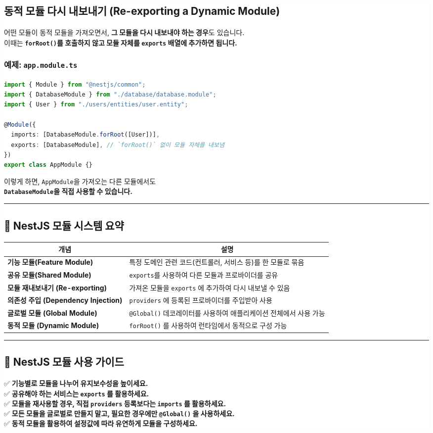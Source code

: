 
## **동적 모듈 다시 내보내기 (Re-exporting a Dynamic Module)**

어떤 모듈이 동적 모듈을 가져오면서, **그 모듈을 다시 내보내야 하는 경우**도 있습니다.  
이때는 **`forRoot()`를 호출하지 않고 모듈 자체를 `exports` 배열에 추가하면 됩니다.**

### **예제: `app.module.ts`**

```typescript
import { Module } from "@nestjs/common";
import { DatabaseModule } from "./database/database.module";
import { User } from "./users/entities/user.entity";

@Module({
  imports: [DatabaseModule.forRoot([User])],
  exports: [DatabaseModule], // `forRoot()` 없이 모듈 자체를 내보냄
})
export class AppModule {}
```

이렇게 하면, `AppModule`을 가져오는 다른 모듈에서도  
**`DatabaseModule`을 직접 사용할 수 있습니다.**

---

## **📌 NestJS 모듈 시스템 요약**

| 개념                                   | 설명                                                              |
| -------------------------------------- | ----------------------------------------------------------------- |
| **기능 모듈(Feature Module)**          | 특정 도메인 관련 코드(컨트롤러, 서비스 등)를 한 모듈로 묶음       |
| **공유 모듈(Shared Module)**           | `exports`를 사용하여 다른 모듈과 프로바이더를 공유                |
| **모듈 재내보내기 (Re-exporting)**     | 가져온 모듈을 `exports` 에 추가하여 다시 내보낼 수 있음           |
| **의존성 주입 (Dependency Injection)** | `providers` 에 등록된 프로바이더를 주입받아 사용                  |
| **글로벌 모듈 (Global Module)**        | `@Global()` 데코레이터를 사용하여 애플리케이션 전체에서 사용 가능 |
| **동적 모듈 (Dynamic Module)**         | `forRoot()` 를 사용하여 런타임에서 동적으로 구성 가능             |

---

## **🚀 NestJS 모듈 사용 가이드**

✅ **기능별로 모듈을 나누어 유지보수성을 높이세요.**  
✅ **공유해야 하는 서비스는 `exports` 를 활용하세요.**  
✅ **모듈을 재사용할 경우, 직접 `providers` 등록보다는 `imports` 를 활용하세요.**  
✅ **모든 모듈을 글로벌로 만들지 말고, 필요한 경우에만 `@Global()` 을 사용하세요.**  
✅ **동적 모듈을 활용하여 설정값에 따라 유연하게 모듈을 구성하세요.**
